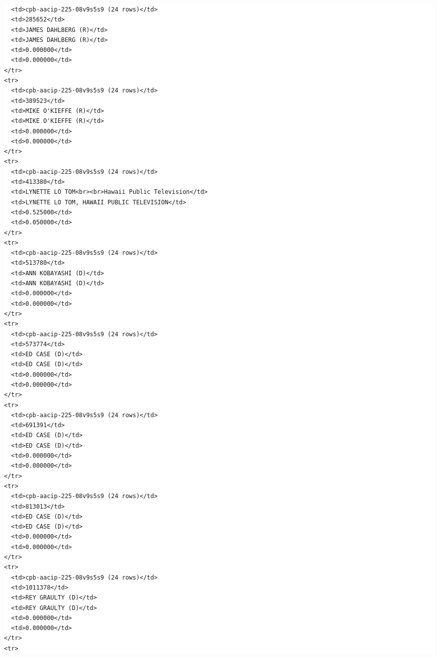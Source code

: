       <td>cpb-aacip-225-08v9s5s9 (24 rows)</td>
      <td>285652</td>
      <td>JAMES DAHLBERG (R)</td>
      <td>JAMES DAHLBERG (R)</td>
      <td>0.000000</td>
      <td>0.000000</td>
    </tr>
    <tr>
      <td>cpb-aacip-225-08v9s5s9 (24 rows)</td>
      <td>389523</td>
      <td>MIKE O'KIEFFE (R)</td>
      <td>MIKE O'KIEFFE (R)</td>
      <td>0.000000</td>
      <td>0.000000</td>
    </tr>
    <tr>
      <td>cpb-aacip-225-08v9s5s9 (24 rows)</td>
      <td>413380</td>
      <td>LYNETTE LO TOM<br><br>Hawaii Public Television</td>
      <td>LYNETTE LO TOM, HAWAII PUBLIC TELEVISION</td>
      <td>0.525000</td>
      <td>0.050000</td>
    </tr>
    <tr>
      <td>cpb-aacip-225-08v9s5s9 (24 rows)</td>
      <td>513780</td>
      <td>ANN KOBAYASHI (D)</td>
      <td>ANN KOBAYASHI (D)</td>
      <td>0.000000</td>
      <td>0.000000</td>
    </tr>
    <tr>
      <td>cpb-aacip-225-08v9s5s9 (24 rows)</td>
      <td>573774</td>
      <td>ED CASE (D)</td>
      <td>ED CASE (D)</td>
      <td>0.000000</td>
      <td>0.000000</td>
    </tr>
    <tr>
      <td>cpb-aacip-225-08v9s5s9 (24 rows)</td>
      <td>691391</td>
      <td>ED CASE (D)</td>
      <td>ED CASE (D)</td>
      <td>0.000000</td>
      <td>0.000000</td>
    </tr>
    <tr>
      <td>cpb-aacip-225-08v9s5s9 (24 rows)</td>
      <td>813013</td>
      <td>ED CASE (D)</td>
      <td>ED CASE (D)</td>
      <td>0.000000</td>
      <td>0.000000</td>
    </tr>
    <tr>
      <td>cpb-aacip-225-08v9s5s9 (24 rows)</td>
      <td>1011378</td>
      <td>REY GRAULTY (D)</td>
      <td>REY GRAULTY (D)</td>
      <td>0.000000</td>
      <td>0.000000</td>
    </tr>
    <tr>